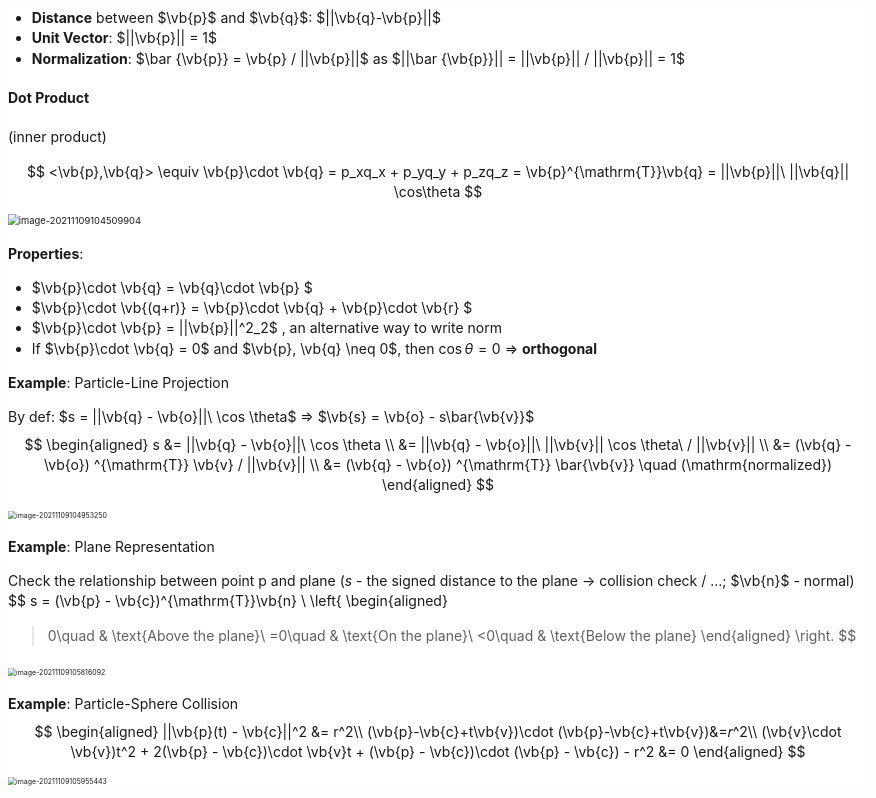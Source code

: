 - **Distance** between $\vb{p}$ and $\vb{q}$: $||\vb{q}-\vb{p}||$
- **Unit Vector**: $||\vb{p}|| = 1$
- **Normalization**: $\bar {\vb{p}} = \vb{p} / ||\vb{p}||$ as $||\bar {\vb{p}}|| = ||\vb{p}|| / ||\vb{p}|| = 1$

#### **Dot Product** 

(inner product)

$$
<\vb{p},\vb{q}> \equiv \vb{p}\cdot \vb{q} = p_xq_x + p_yq_y + p_zq_z = \vb{p}^{\mathrm{T}}\vb{q} = ||\vb{p}||\ ||\vb{q}|| \cos\theta
$$
<img src="https://cdn.jsdelivr.net/gh/Nikucyan/MD_IMG//img/image-20211109104509904.png" alt="image-20211109104509904" style="zoom: 67%;" />

**Properties**:

- $\vb{p}\cdot \vb{q} = \vb{q}\cdot \vb{p} $
- $\vb{p}\cdot \vb{(q+r)} = \vb{p}\cdot \vb{q}  + \vb{p}\cdot \vb{r} $
- $\vb{p}\cdot \vb{p} = ||\vb{p}||^2_2$ , an alternative way to write norm
- If $\vb{p}\cdot \vb{q}  = 0$ and $\vb{p}, \vb{q} \neq 0$, then $\cos \theta = 0$ => **orthogonal**

**Example**: Particle-Line Projection

By def: $s = ||\vb{q} - \vb{o}||\ \cos \theta$ => $\vb{s} = \vb{o} - s\bar{\vb{v}}$
$$
\begin{aligned}
s &= ||\vb{q} - \vb{o}||\ \cos \theta \\
&= ||\vb{q} - \vb{o}||\ ||\vb{v}|| \cos \theta\ / ||\vb{v}|| \\
&= (\vb{q} - \vb{o}) ^{\mathrm{T}} \vb{v} / ||\vb{v}|| \\
&= (\vb{q} - \vb{o}) ^{\mathrm{T}} \bar{\vb{v}} \quad (\mathrm{normalized})
\end{aligned}
$$
<img src="https://cdn.jsdelivr.net/gh/Nikucyan/MD_IMG//img/image-20211109104953250.png" alt="image-20211109104953250" style="zoom:50%;" />

**Example**: Plane Representation

Check the relationship between point p and plane ($s$ - the signed distance to the plane -> collision check / …; $\vb{n}$ - normal)
$$
s = (\vb{p} - \vb{c})^{\mathrm{T}}\vb{n} \ 
\left\{
\begin{aligned}
>0\quad & \text{Above the plane}\\
=0\quad & \text{On the plane}\\
<0\quad & \text{Below the plane}
\end{aligned}
\right.
$$
<img src="https://cdn.jsdelivr.net/gh/Nikucyan/MD_IMG//img/image-20211109105816092.png" alt="image-20211109105816092" style="zoom:50%;" />

**Example**: Particle-Sphere Collision
$$
\begin{aligned}
||\vb{p}(t) - \vb{c}||^2 &= r^2\\
(\vb{p}-\vb{c}+t\vb{v})\cdot (\vb{p}-\vb{c}+t\vb{v})&=𝑟^2\\
(\vb{v}\cdot \vb{v})t^2 + 2(\vb{p} - \vb{c})\cdot \vb{v}t + (\vb{p} - \vb{c})\cdot (\vb{p} - \vb{c}) - r^2 &= 0
\end{aligned}
$$
<img src="https://cdn.jsdelivr.net/gh/Nikucyan/MD_IMG//img/image-20211109105955443.png" alt="image-20211109105955443" style="zoom:50%;" />

